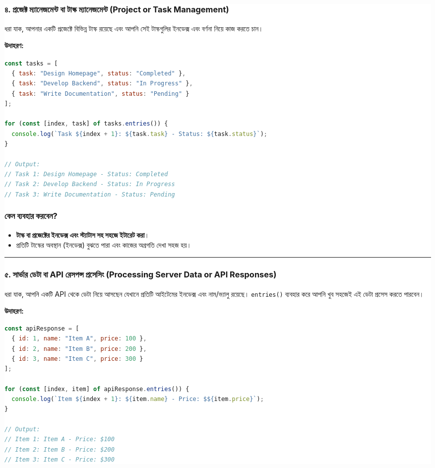 
### ৪. **প্রজেক্ট ম্যানেজমেন্ট বা টাস্ক ম্যানেজমেন্ট (Project or Task Management)**

ধরা যাক, আপনার একটি প্রজেক্টে বিভিন্ন টাস্ক রয়েছে এবং আপনি সেই টাস্কগুলির ইনডেক্স এবং বর্ণনা নিয়ে কাজ করতে চান।

**উদাহরণ:**

```javascript
const tasks = [
  { task: "Design Homepage", status: "Completed" },
  { task: "Develop Backend", status: "In Progress" },
  { task: "Write Documentation", status: "Pending" }
];

for (const [index, task] of tasks.entries()) {
  console.log(`Task ${index + 1}: ${task.task} - Status: ${task.status}`);
}

// Output:
// Task 1: Design Homepage - Status: Completed
// Task 2: Develop Backend - Status: In Progress
// Task 3: Write Documentation - Status: Pending
```

### কেন ব্যবহার করবেন?
- **টাস্ক বা প্রজেক্টের ইনডেক্স এবং স্ট্যাটাস সহ সহজে ইটারেট করা**।
- প্রতিটি টাস্কের অবস্থান (ইনডেক্স) বুঝতে পারা এবং কাজের অগ্রগতি দেখা সহজ হয়।

---

### ৫. **সার্ভার ডেটা বা API রেসপন্স প্রসেসিং (Processing Server Data or API Responses)**

ধরা যাক, আপনি একটি API থেকে ডেটা নিয়ে আসছেন যেখানে প্রতিটি আইটেমের ইনডেক্স এবং নাম/ভ্যালু রয়েছে। `entries()` ব্যবহার করে আপনি খুব সহজেই এই ডেটা প্রসেস করতে পারবেন।

**উদাহরণ:**

```javascript
const apiResponse = [
  { id: 1, name: "Item A", price: 100 },
  { id: 2, name: "Item B", price: 200 },
  { id: 3, name: "Item C", price: 300 }
];

for (const [index, item] of apiResponse.entries()) {
  console.log(`Item ${index + 1}: ${item.name} - Price: $${item.price}`);
}

// Output:
// Item 1: Item A - Price: $100
// Item 2: Item B - Price: $200
// Item 3: Item C - Price: $300
```
